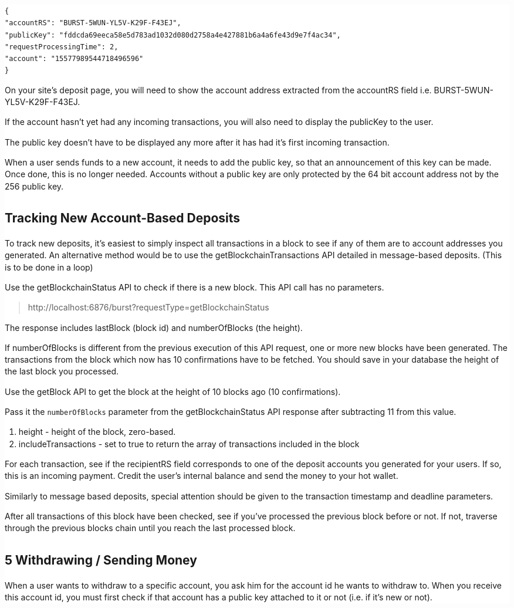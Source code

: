 	{
	"accountRS": "BURST-5WUN-YL5V-K29F-F43EJ",
	"publicKey": "fddcda69eeca58e5d783ad1032d080d2758a4e427881b6a4a6fe43d9e7f4ac34",
	"requestProcessingTime": 2,
	"account": "15577989544718496596"
	}

On your site’s deposit page, you will need to show the account address extracted from the accountRS field i.e. BURST-5WUN-YL5V-K29F-F43EJ.

If the account hasn’t yet had any incoming transactions, you will also need to display the publicKey to the user.

The public key doesn’t have to be displayed any more after it has had it’s first incoming transaction.

When a user sends funds to a new account, it needs to add the public key, so that an announcement of this key can be made. Once done, this is no longer needed. Accounts without a public key are only protected by the 64 bit account address not by the 256 public key.

Tracking New Account-Based Deposits
-

To track new deposits, it’s easiest to simply inspect all transactions in a block to see if any of them are to account addresses you generated. An alternative method would be to use the getBlockchainTransactions API detailed in message-based deposits. (This is to be done in a loop)

Use the getBlockchainStatus API to check if there is a new block. This API call has no parameters.

> http://localhost:6876/burst?requestType=getBlockchainStatus

The response includes lastBlock (block id) and numberOfBlocks (the height).

If numberOfBlocks is different from the previous execution of this API request, one or more new blocks have been generated. The transactions from the block which now has 10 confirmations have to be fetched. You should save in your database the height of the last block you processed.

Use the getBlock API to get the block at the height of 10 blocks ago (10 confirmations).

Pass it the `numberOfBlocks` parameter from the getBlockchainStatus API response after subtracting 11 from this value.

1. height - height of the block, zero-based.
2. includeTransactions - set to true to return the array of transactions included in the block

For each transaction, see if the recipientRS field corresponds to one of the deposit accounts you generated for your users. If so, this is an incoming payment. Credit the user’s internal balance and send the money to your hot wallet.

Similarly to message based deposits, special attention should be given to the transaction timestamp and deadline parameters.

After all transactions of this block have been checked, see if you’ve processed the previous block before or not. If not, traverse through the previous blocks chain until you reach the last processed block.

5 Withdrawing / Sending Money
-
When a user wants to withdraw to a specific account, you ask him for the account id he wants to withdraw to. When you receive this account id, you must first check if that account has a public key attached to it or not (i.e. if it’s new or not).
